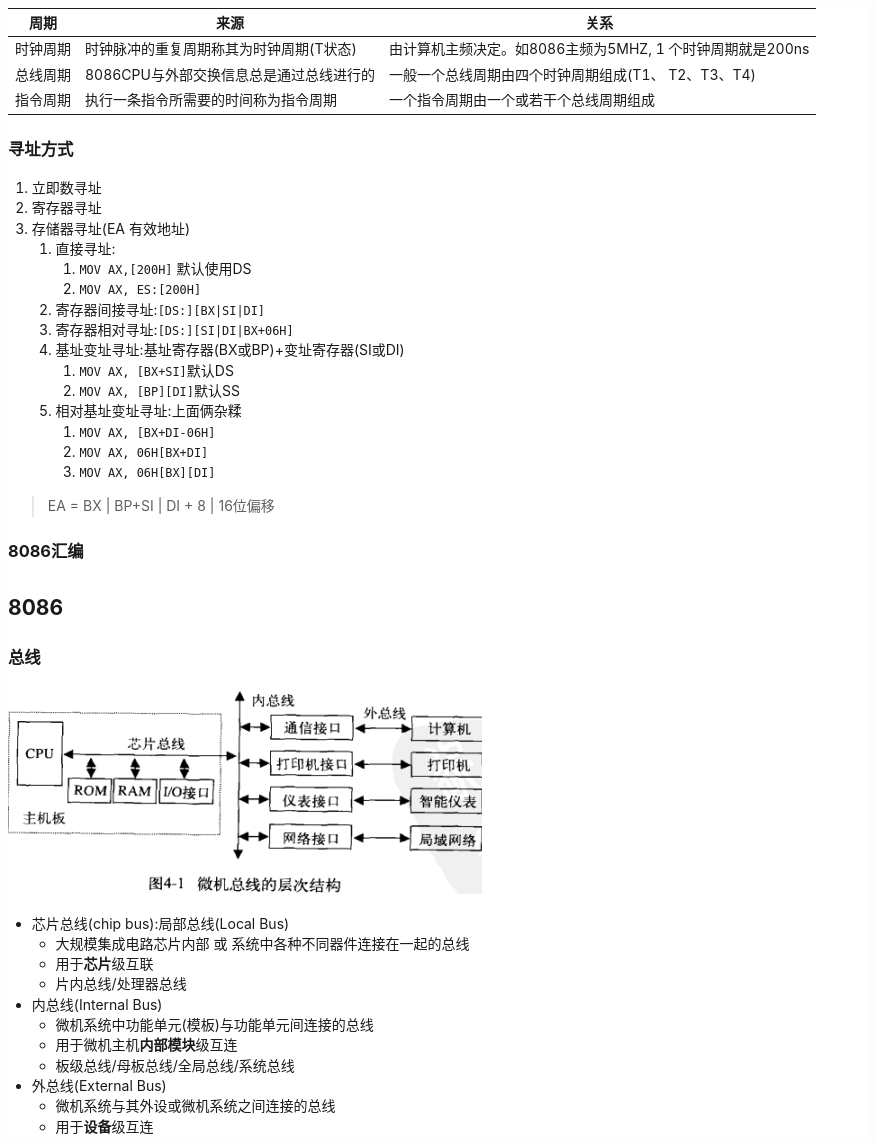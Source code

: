 | 周期     | 来源                                    | 关系                                                      |
| -------- | --------------------------------------- | --------------------------------------------------------- |
| 时钟周期 | 时钟脉冲的重复周期称其为时钟周期(T状态) | 由计算机主频决定。如8086主频为5MHZ, 1 个时钟周期就是200ns |
| 总线周期 | 8086CPU与外部交换信息总是通过总线进行的 | 一般一个总线周期由四个时钟周期组成(T1、 T2、T3、T4)       |
| 指令周期 | 执行一条指令所需要的时间称为指令周期    | 一个指令周期由一个或若干个总线周期组成                    |

### 寻址方式

1.  立即数寻址
2.  寄存器寻址
3.  存储器寻址(EA 有效地址)
    1.  直接寻址:
        1.  `MOV AX,[200H]` 默认使用DS
        2.  `MOV AX, ES:[200H]`
    2.  寄存器间接寻址:`[DS:][BX|SI|DI]`
    3.  寄存器相对寻址:`[DS:][SI|DI|BX+06H]`
    4.  基址变址寻址:基址寄存器(BX或BP)+变址寄存器(SI或DI)
        1.  `MOV AX, [BX+SI]`默认DS
        2.  `MOV AX, [BP][DI]`默认SS
    5.  相对基址变址寻址:上面俩杂糅
        1.  `MOV AX, [BX+DI-06H]`
        2.  `MOV AX, 06H[BX+DI]`
        3.  `MOV AX, 06H[BX][DI]`

>   EA = BX | BP+SI | DI + 8 | 16位偏移



### 8086汇编

## 8086

### 总线

![image-20210702095817340](images/image-20210702095817340.png)

-   芯片总线(chip bus):局部总线(Local Bus)
    -   大规模集成电路芯片内部 或 系统中各种不同器件连接在一起的总线
    -   用于**芯片**级互联
    -   片内总线/处理器总线
-   内总线(Internal Bus)
    -   微机系统中功能单元(模板)与功能单元间连接的总线
    -   用于微机主机**内部模块**级互连
    -   板级总线/母板总线/全局总线/系统总线
-   外总线(External Bus)
    -   微机系统与其外设或微机系统之间连接的总线
    -   用于**设备**级互连
